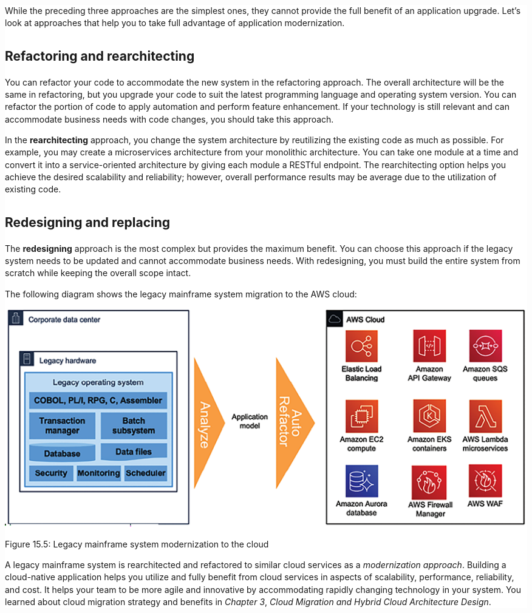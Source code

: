 While the preceding three approaches are the simplest ones, they cannot provide the full benefit of an application upgrade. Let’s look at approaches that help you to take full advantage of application modernization.

## Refactoring and rearchitecting

You can refactor your code to accommodate the new system in the refactoring approach. The overall architecture will be the same in refactoring, but you upgrade your code to suit the latest programming language and operating system version. You can refactor the portion of code to apply automation and perform feature enhancement. If your technology is still relevant and can accommodate business needs with code changes, you should take this approach.

In the **rearchitecting** approach, you change the system architecture by reutilizing the existing code as much as possible. For example, you may create a microservices architecture from your monolithic architecture. You can take one module at a time and convert it into a service-oriented architecture by giving each module a RESTful endpoint. The rearchitecting option helps you achieve the desired scalability and reliability; however, overall performance results may be average due to the utilization of existing code.

## Redesigning and replacing

The **redesigning** approach is the most complex but provides the maximum benefit. You can choose this approach if the legacy system needs to be updated and cannot accommodate business needs. With redesigning, you must build the entire system from scratch while keeping the overall scope intact.

The following diagram shows the legacy mainframe system migration to the AWS cloud:

![A screenshot of a computer  Description automatically generated with low confidence](../assets/images/B21336_15_05.png)

Figure 15.5: Legacy mainframe system modernization to the cloud

A legacy mainframe system is rearchitected and refactored to similar cloud services as a _modernization approach_. Building a cloud-native application helps you utilize and fully benefit from cloud services in aspects of scalability, performance, reliability, and cost. It helps your team to be more agile and innovative by accommodating rapidly changing technology in your system. You learned about cloud migration strategy and benefits in _Chapter 3_, _Cloud Migration and Hybrid Cloud Architecture Design_.

